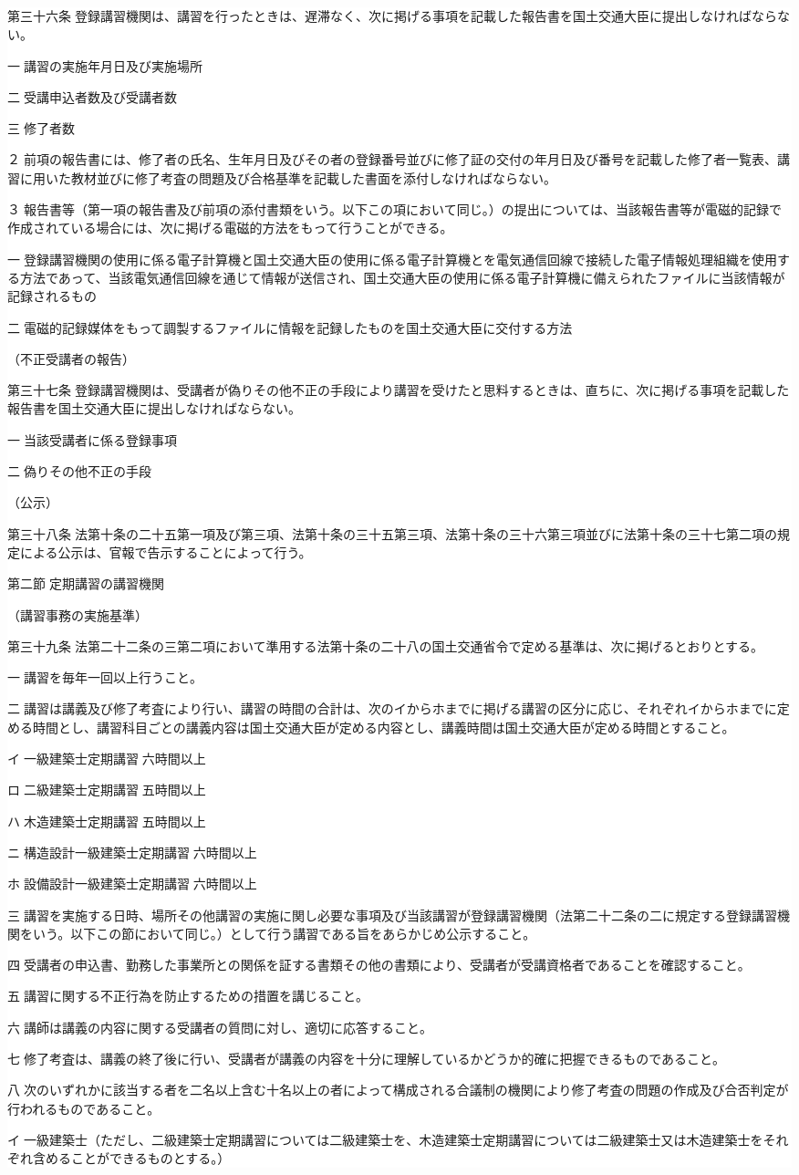 第三十六条 登録講習機関は、講習を行ったときは、遅滞なく、次に掲げる事項を記載した報告書を国土交通大臣に提出しなければならない。

一 講習の実施年月日及び実施場所

二 受講申込者数及び受講者数

三 修了者数

２ 前項の報告書には、修了者の氏名、生年月日及びその者の登録番号並びに修了証の交付の年月日及び番号を記載した修了者一覧表、講習に用いた教材並びに修了考査の問題及び合格基準を記載した書面を添付しなければならない。

３ 報告書等（第一項の報告書及び前項の添付書類をいう。以下この項において同じ。）の提出については、当該報告書等が電磁的記録で作成されている場合には、次に掲げる電磁的方法をもって行うことができる。

一 登録講習機関の使用に係る電子計算機と国土交通大臣の使用に係る電子計算機とを電気通信回線で接続した電子情報処理組織を使用する方法であって、当該電気通信回線を通じて情報が送信され、国土交通大臣の使用に係る電子計算機に備えられたファイルに当該情報が記録されるもの

二 電磁的記録媒体をもって調製するファイルに情報を記録したものを国土交通大臣に交付する方法

（不正受講者の報告）

第三十七条 登録講習機関は、受講者が偽りその他不正の手段により講習を受けたと思料するときは、直ちに、次に掲げる事項を記載した報告書を国土交通大臣に提出しなければならない。

一 当該受講者に係る登録事項

二 偽りその他不正の手段

（公示）

第三十八条 法第十条の二十五第一項及び第三項、法第十条の三十五第三項、法第十条の三十六第三項並びに法第十条の三十七第二項の規定による公示は、官報で告示することによって行う。

第二節 定期講習の講習機関

（講習事務の実施基準）

第三十九条 法第二十二条の三第二項において準用する法第十条の二十八の国土交通省令で定める基準は、次に掲げるとおりとする。

一 講習を毎年一回以上行うこと。

二 講習は講義及び修了考査により行い、講習の時間の合計は、次のイからホまでに掲げる講習の区分に応じ、それぞれイからホまでに定める時間とし、講習科目ごとの講義内容は国土交通大臣が定める内容とし、講義時間は国土交通大臣が定める時間とすること。

イ 一級建築士定期講習 六時間以上

ロ 二級建築士定期講習 五時間以上

ハ 木造建築士定期講習 五時間以上

ニ 構造設計一級建築士定期講習 六時間以上

ホ 設備設計一級建築士定期講習 六時間以上

三 講習を実施する日時、場所その他講習の実施に関し必要な事項及び当該講習が登録講習機関（法第二十二条の二に規定する登録講習機関をいう。以下この節において同じ。）として行う講習である旨をあらかじめ公示すること。

四 受講者の申込書、勤務した事業所との関係を証する書類その他の書類により、受講者が受講資格者であることを確認すること。

五 講習に関する不正行為を防止するための措置を講じること。

六 講師は講義の内容に関する受講者の質問に対し、適切に応答すること。

七 修了考査は、講義の終了後に行い、受講者が講義の内容を十分に理解しているかどうか的確に把握できるものであること。

八 次のいずれかに該当する者を二名以上含む十名以上の者によって構成される合議制の機関により修了考査の問題の作成及び合否判定が行われるものであること。

イ 一級建築士（ただし、二級建築士定期講習については二級建築士を、木造建築士定期講習については二級建築士又は木造建築士をそれぞれ含めることができるものとする。）
